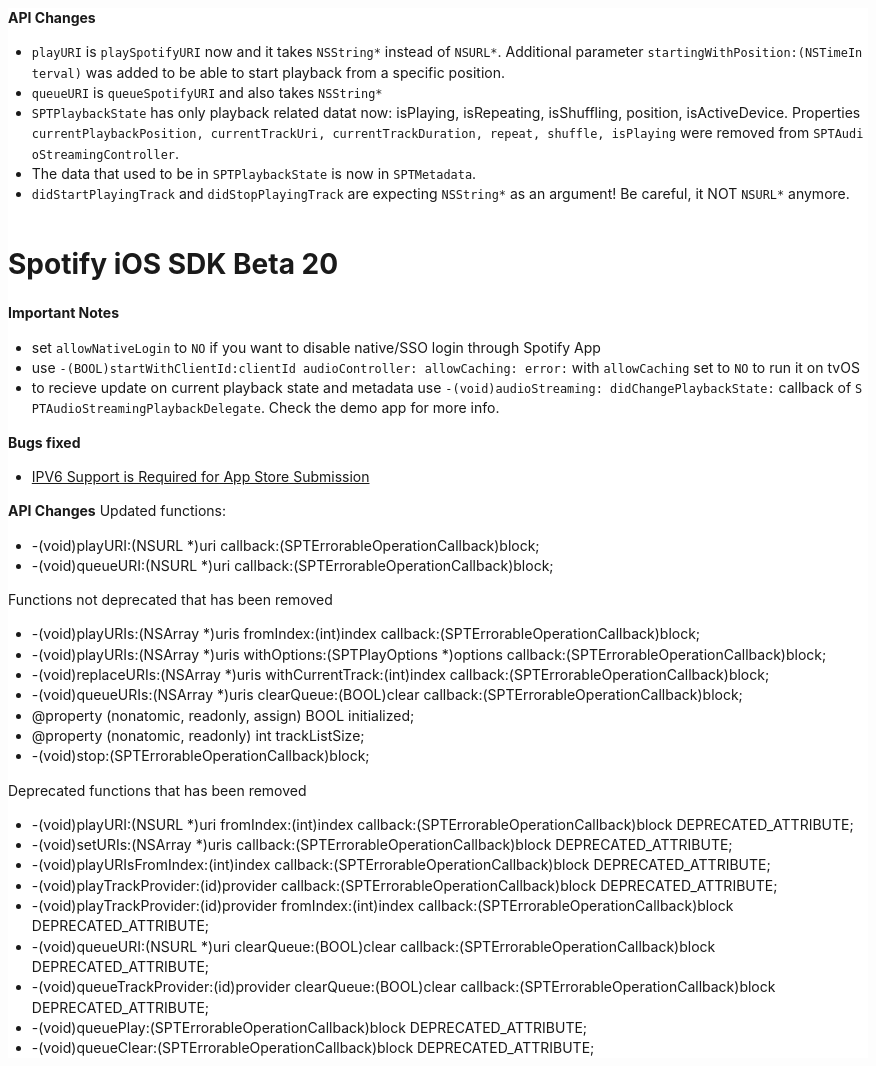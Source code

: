 **API Changes**

* `playURI` is `playSpotifyURI` now and it takes `NSString*` instead of `NSURL*`. 
 Additional parameter `startingWithPosition:(NSTimeInterval)` was added to be able to start playback from a specific position.
* `queueURI` is `queueSpotifyURI` and also takes `NSString*`
* `SPTPlaybackState` has only playback related datat now: isPlaying, isRepeating, isShuffling, position, isActiveDevice. 
Properties `currentPlaybackPosition, currentTrackUri, currentTrackDuration, repeat, shuffle, isPlaying` were removed from `SPTAudioStreamingController`.
* The data that used to be in `SPTPlaybackState` is now in `SPTMetadata`.
* `didStartPlayingTrack` and `didStopPlayingTrack` are expecting `NSString*` as an argument! Be careful, it NOT `NSURL*` anymore.



Spotify iOS SDK Beta 20
======================

**Important Notes**

* set `allowNativeLogin` to `NO` if you want to disable native/SSO login through Spotify App
* use `-(BOOL)startWithClientId:clientId audioController: allowCaching: error:` with `allowCaching` set to `NO` to run it on tvOS
* to recieve update on current playback state and metadata use `-(void)audioStreaming: didChangePlaybackState:` callback of `SPTAudioStreamingPlaybackDelegate`. Check the demo app for more info.

**Bugs fixed**

* [IPV6 Support is Required for App Store Submission](https://github.com/spotify/ios-sdk/issues/676)

**API Changes** 
Updated functions:

* -(void)playURI:(NSURL *)uri callback:(SPTErrorableOperationCallback)block;
* -(void)queueURI:(NSURL *)uri callback:(SPTErrorableOperationCallback)block;

Functions not deprecated that has been removed

* -(void)playURIs:(NSArray *)uris fromIndex:(int)index callback:(SPTErrorableOperationCallback)block;
* -(void)playURIs:(NSArray *)uris withOptions:(SPTPlayOptions *)options callback:(SPTErrorableOperationCallback)block;
* -(void)replaceURIs:(NSArray *)uris withCurrentTrack:(int)index callback:(SPTErrorableOperationCallback)block;
* -(void)queueURIs:(NSArray *)uris clearQueue:(BOOL)clear callback:(SPTErrorableOperationCallback)block;
* @property (nonatomic, readonly, assign) BOOL initialized;
* @property (nonatomic, readonly) int trackListSize;
* -(void)stop:(SPTErrorableOperationCallback)block;

Deprecated functions that has been removed

* -(void)playURI:(NSURL *)uri fromIndex:(int)index callback:(SPTErrorableOperationCallback)block DEPRECATED_ATTRIBUTE;
* -(void)setURIs:(NSArray *)uris callback:(SPTErrorableOperationCallback)block DEPRECATED_ATTRIBUTE;
* -(void)playURIsFromIndex:(int)index callback:(SPTErrorableOperationCallback)block DEPRECATED_ATTRIBUTE;
* -(void)playTrackProvider:(id<SPTTrackProvider>)provider callback:(SPTErrorableOperationCallback)block DEPRECATED_ATTRIBUTE;
* -(void)playTrackProvider:(id<SPTTrackProvider>)provider fromIndex:(int)index callback:(SPTErrorableOperationCallback)block DEPRECATED_ATTRIBUTE;
* -(void)queueURI:(NSURL *)uri clearQueue:(BOOL)clear callback:(SPTErrorableOperationCallback)block DEPRECATED_ATTRIBUTE;
* -(void)queueTrackProvider:(id<SPTTrackProvider>)provider clearQueue:(BOOL)clear callback:(SPTErrorableOperationCallback)block DEPRECATED_ATTRIBUTE;
* -(void)queuePlay:(SPTErrorableOperationCallback)block DEPRECATED_ATTRIBUTE;
* -(void)queueClear:(SPTErrorableOperationCallback)block DEPRECATED_ATTRIBUTE;